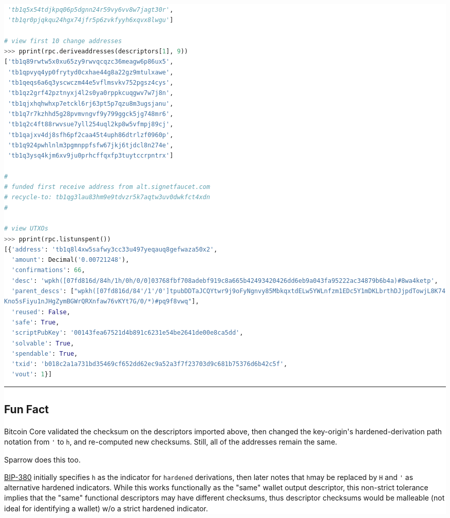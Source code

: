 ```python
 'tb1q5x54tdjkpq06p5dgnn24r59vy6vv8w7jagt30r',
 'tb1qr0pjqkqu24hgx74jfr5p6zvkfyyh6xqvx8lwgu']

# view first 10 change addresses
>>> pprint(rpc.deriveaddresses(descriptors[1], 9))
['tb1q89rwtw5x0xu65zy9rwvqcqzc36meagw6p86ux5',
 'tb1qpvyq4yp0frytyd0cxhae44g8a22gz9mtulxawe',
 'tb1qeqs6a6q3yscwczm44e5vflmsvkv752pgsz4cys',
 'tb1qz2grf42pztnyxj4l2s0ya0rppkcuqgwv7w7j8n',
 'tb1qjxhqhwhxp7etckl6rj63pt5p7qzu8m3ugsjanu',
 'tb1q7r7kzhhd5g28pvmvngvf9y799ggck5jg748mr6',
 'tb1q2c4ft88rwvsue7yll254uql2kp8w5vfmpj89cj',
 'tb1qajxv4dj8sfh6pf2caa45t4uph86dtrlzf0960p',
 'tb1q924pwhlnlm3pgmnppfsfw67jkj6tjdcl8n274e',
 'tb1q3ysq4kjm6xv9ju0prhcffqxfp3tuytccrpntrx']

#
# funded first receive address from alt.signetfaucet.com
# recycle-to: tb1qg3lau83hm9e9tdvzr5k7aqtw3uv0dwkfct4xdn
#

# view UTXOs
>>> pprint(rpc.listunspent())
[{'address': 'tb1q8l4xw5safwy3cc33u497yeqauq8gefwaza50x2',
  'amount': Decimal('0.00721248'),
  'confirmations': 66,
  'desc': 'wpkh([07fd816d/84h/1h/0h/0/0]03768fbf708adebf919c8a665b42493420426dd6eb9a043fa95222ac34879b6b4a)#8wa4ketp',
  'parent_descs': ["wpkh([07fd816d/84'/1'/0']tpubDDTaJCQYtwr9j9oFyNgnvy85MbkqxtdELw5YWLnfzm1EDc5Y1mDKLbrthDJjpdTowjL8K74Kno5sFiyu1nJHgZymBGWrQRXnfaw76vKYt7G/0/*)#pq9f8vwq"],
  'reused': False,
  'safe': True,
  'scriptPubKey': '00143fea67521d4b891c6231e54be2641de00e8ca5dd',
  'solvable': True,
  'spendable': True,
  'txid': 'b018c2a1a731bd35469cf652dd62ec9a52a3f7f23703d9c681b75376d6b42c5f',
  'vout': 1}]
```

---

## Fun Fact

Bitcoin Core validated the checksum on the descriptors imported above, then changed the key-origin's hardened-derivation path notation from `'` to `h`, and re-computed new checksums.  Still, all of the addresses remain the same.

Sparrow does this too.

[BIP-380](https://github.com/bitcoin/bips/blob/master/bip-0380.mediawiki#key-expressions)
initially specifies `h` as the indicator for `hardened` derivations, then later notes that `h`may be replaced by `H` and `'` as alternative hardened indicators.  While this works functionally as the "same" wallet output descriptor, this non-strict tolerance implies that the "same" functional descriptors may have different checksums, thus descriptor checksums would be malleable (not ideal for identifying a wallet) w/o a strict hardened indicator.
